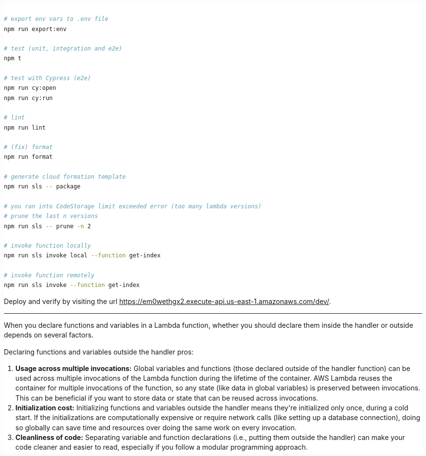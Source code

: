 ```bash

# export env vars to .env file
npm run export:env

# test (unit, integration and e2e)
npm t

# test with Cypress (e2e)
npm run cy:open
npm run cy:run

# lint
npm run lint

# (fix) format
npm run format

# generate cloud formation template
npm run sls -- package

# you ran into CodeStorage limit exceeded error (too many lambda versions)
# prune the last n versions
npm run sls -- prune -n 2

# invoke function locally
npm run sls invoke local --function get-index

# invoke function remotely
npm run sls invoke --function get-index
```

Deploy and verify by visiting the url
https://em0wethgx2.execute-api.us-east-1.amazonaws.com/dev/.

---

When you declare functions and variables in a Lambda function, whether you
should declare them inside the handler or outside depends on several factors.

Declaring functions and variables outside the handler pros:

1. **Usage across multiple invocations:** Global variables and functions (those
   declared outside of the handler function) can be used across multiple
   invocations of the Lambda function during the lifetime of the container. AWS
   Lambda reuses the container for multiple invocations of the function, so any
   state (like data in global variables) is preserved between invocations. This
   can be beneficial if you want to store data or state that can be reused
   across invocations.
2. **Initialization cost:** Initializing functions and variables outside the
   handler means they're initialized only once, during a cold start. If the
   initializations are computationally expensive or require network calls (like
   setting up a database connection), doing so globally can save time and
   resources over doing the same work on every invocation.
3. **Cleanliness of code:** Separating variable and function declarations (i.e.,
   putting them outside the handler) can make your code cleaner and easier to
   read, especially if you follow a modular programming approach.
